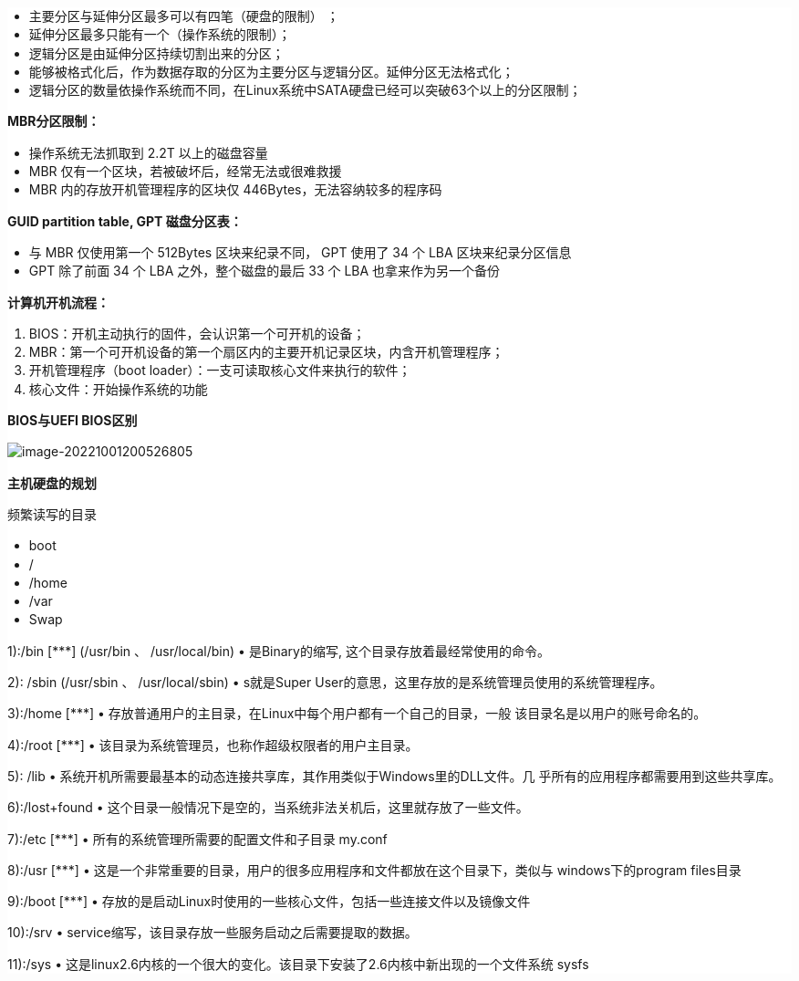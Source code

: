 + 主要分区与延伸分区最多可以有四笔（硬盘的限制） ；
+ 延伸分区最多只能有一个（操作系统的限制）；
+ 逻辑分区是由延伸分区持续切割出来的分区；
+ 能够被格式化后，作为数据存取的分区为主要分区与逻辑分区。延伸分区无法格式化； 
+ 逻辑分区的数量依操作系统而不同，在Linux系统中SATA硬盘已经可以突破63个以上的分区限制；

**MBR分区限制：**

+ 操作系统无法抓取到 2.2T 以上的磁盘容量
+ MBR 仅有一个区块，若被破坏后，经常无法或很难救援
+ MBR 内的存放开机管理程序的区块仅 446Bytes，无法容纳较多的程序码

**GUID partition table, GPT 磁盘分区表：**

+ 与 MBR 仅使用第一个 512Bytes 区块来纪录不同， GPT 使用了 34 个 LBA 区块来纪录分区信息
+ GPT 除了前面 34 个 LBA 之外，整个磁盘的最后 33 个 LBA 也拿来作为另一个备份

**计算机开机流程：**

1. BIOS：开机主动执行的固件，会认识第一个可开机的设备；
2. MBR：第一个可开机设备的第一个扇区内的主要开机记录区块，内含开机管理程序；
3. 开机管理程序（boot loader）：一支可读取核心文件来执行的软件；
4. 核心文件：开始操作系统的功能

**BIOS与UEFI BIOS区别**

![image-20221001200526805](https://dreamin-1312842512.cos.ap-guangzhou.myqcloud.com/image-20221001200526805.png)



**主机硬盘的规划**

频繁读写的目录

+ boot
+  / 
+ /home 
+ /var 
+ Swap

1):/bin   [***]   (/usr/bin 、 /usr/local/bin) • 是Binary的缩写, 这个目录存放着最经常使用的命令。

2): /sbin (/usr/sbin 、 /usr/local/sbin) • s就是Super User的意思，这里存放的是系统管理员使用的系统管理程序。

3):/home [***] • 存放普通用户的主目录，在Linux中每个用户都有一个自己的目录，一般 该目录名是以用户的账号命名的。

4):/root [***] • 该目录为系统管理员，也称作超级权限者的用户主目录。

5): /lib • 系统开机所需要最基本的动态连接共享库，其作用类似于Windows里的DLL文件。几 乎所有的应用程序都需要用到这些共享库。

6):/lost+found • 这个目录一般情况下是空的，当系统非法关机后，这里就存放了一些文件。

7):/etc [***] • 所有的系统管理所需要的配置文件和子目录 my.conf 

8):/usr  [***] • 这是一个非常重要的目录，用户的很多应用程序和文件都放在这个目录下，类似与 windows下的program files目录

9):/boot [***] • 存放的是启动Linux时使用的一些核心文件，包括一些连接文件以及镜像文件

10):/srv • service缩写，该目录存放一些服务启动之后需要提取的数据。

11):/sys • 这是linux2.6内核的一个很大的变化。该目录下安装了2.6内核中新出现的一个文件系统 sysfs

